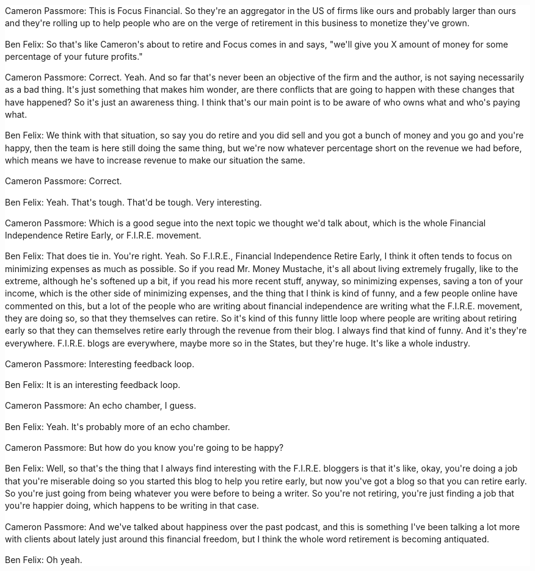 Cameron Passmore: This is Focus Financial. So they're an aggregator in the US of firms like ours and probably larger than ours and they're rolling up to help people who are on the verge of retirement in this business to monetize they've grown.

Ben Felix: So that's like Cameron's about to retire and Focus comes in and says, "we'll give you X amount of money for some percentage of your future profits."

Cameron Passmore: Correct. Yeah. And so far that's never been an objective of the firm and the author, is not saying necessarily as a bad thing. It's just something that makes him wonder, are there conflicts that are going to happen with these changes that have happened? So it's just an awareness thing. I think that's our main point is to be aware of who owns what and who's paying what.

Ben Felix: We think with that situation, so say you do retire and you did sell and you got a bunch of money and you go and you're happy, then the team is here still doing the same thing, but we're now whatever percentage short on the revenue we had before, which means we have to increase revenue to make our situation the same.

Cameron Passmore: Correct.

Ben Felix: Yeah. That's tough. That'd be tough. Very interesting.

Cameron Passmore: Which is a good segue into the next topic we thought we'd talk about, which is the whole Financial Independence Retire Early, or F.I.R.E. movement.

Ben Felix: That does tie in. You're right. Yeah. So F.I.R.E., Financial Independence Retire Early, I think it often tends to focus on minimizing expenses as much as possible. So if you read Mr. Money Mustache, it's all about living extremely frugally, like to the extreme, although he's softened up a bit, if you read his more recent stuff, anyway, so minimizing expenses, saving a ton of your income, which is the other side of minimizing expenses, and the thing that I think is kind of funny, and a few people online have commented on this, but a lot of the people who are writing about financial independence are writing what the F.I.R.E. movement, they are doing so, so that they themselves can retire. So it's kind of this funny little loop where people are writing about retiring early so that they can themselves retire early through the revenue from their blog. I always find that kind of funny. And it's they're everywhere. F.I.R.E. blogs are everywhere, maybe more so in the States, but they're huge. It's like a whole industry.

Cameron Passmore: Interesting feedback loop.

Ben Felix: It is an interesting feedback loop.

Cameron Passmore: An echo chamber, I guess.

Ben Felix: Yeah. It's probably more of an echo chamber.

Cameron Passmore: But how do you know you're going to be happy?

Ben Felix: Well, so that's the thing that I always find interesting with the F.I.R.E. bloggers is that it's like, okay, you're doing a job that you're miserable doing so you started this blog to help you retire early, but now you've got a blog so that you can retire early. So you're just going from being whatever you were before to being a writer. So you're not retiring, you're just finding a job that you're happier doing, which happens to be writing in that case.

Cameron Passmore: And we've talked about happiness over the past podcast, and this is something I've been talking a lot more with clients about lately just around this financial freedom, but I think the whole word retirement is becoming antiquated.

Ben Felix: Oh yeah.
